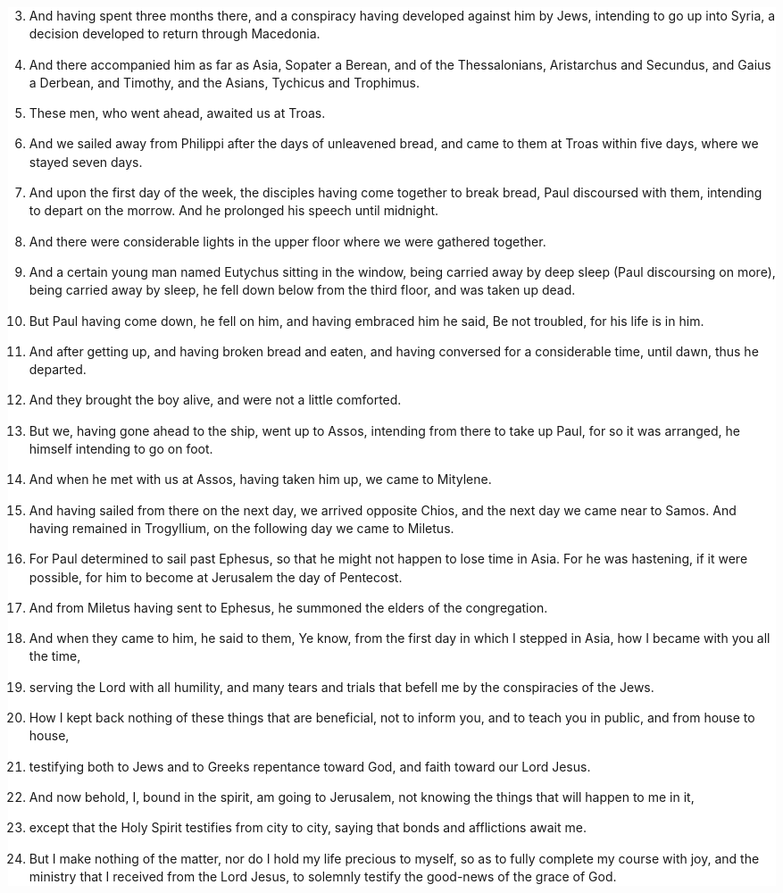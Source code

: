 3. And having spent three months there, and a conspiracy having developed against him by Jews, intending to go up into Syria, a decision developed to return through Macedonia.

4. And there accompanied him as far as Asia, Sopater a Berean, and of the Thessalonians, Aristarchus and Secundus, and Gaius a Derbean, and Timothy, and the Asians, Tychicus and Trophimus.

5. These men, who went ahead, awaited us at Troas.

6. And we sailed away from Philippi after the days of unleavened bread, and came to them at Troas within five days, where we stayed seven days.

7. And upon the first day of the week, the disciples having come together to break bread, Paul discoursed with them, intending to depart on the morrow. And he prolonged his speech until midnight.

8. And there were considerable lights in the upper floor where we were gathered together.

9. And a certain young man named Eutychus sitting in the window, being carried away by deep sleep (Paul discoursing on more), being carried away by sleep, he fell down below from the third floor, and was taken up dead.

10. But Paul having come down, he fell on him, and having embraced him he said, Be not troubled, for his life is in him.

11. And after getting up, and having broken bread and eaten, and having conversed for a considerable time, until dawn, thus he departed.

12. And they brought the boy alive, and were not a little comforted.

13. But we, having gone ahead to the ship, went up to Assos, intending from there to take up Paul, for so it was arranged, he himself intending to go on foot.

14. And when he met with us at Assos, having taken him up, we came to Mitylene.

15. And having sailed from there on the next day, we arrived opposite Chios, and the next day we came near to Samos. And having remained in Trogyllium, on the following day we came to Miletus.

16. For Paul determined to sail past Ephesus, so that he might not happen to lose time in Asia. For he was hastening, if it were possible, for him to become at Jerusalem the day of Pentecost.

17. And from Miletus having sent to Ephesus, he summoned the elders of the congregation.

18. And when they came to him, he said to them, Ye know, from the first day in which I stepped in Asia, how I became with you all the time,

19. serving the Lord with all humility, and many tears and trials that befell me by the conspiracies of the Jews.

20. How I kept back nothing of these things that are beneficial, not to inform you, and to teach you in public, and from house to house,

21. testifying both to Jews and to Greeks repentance toward God, and faith toward our Lord Jesus.

22. And now behold, I, bound in the spirit, am going to Jerusalem, not knowing the things that will happen to me in it,

23. except that the Holy Spirit testifies from city to city, saying that bonds and afflictions await me.

24. But I make nothing of the matter, nor do I hold my life precious to myself, so as to fully complete my course with joy, and the ministry that I received from the Lord Jesus, to solemnly testify the good-news of the grace of God.
